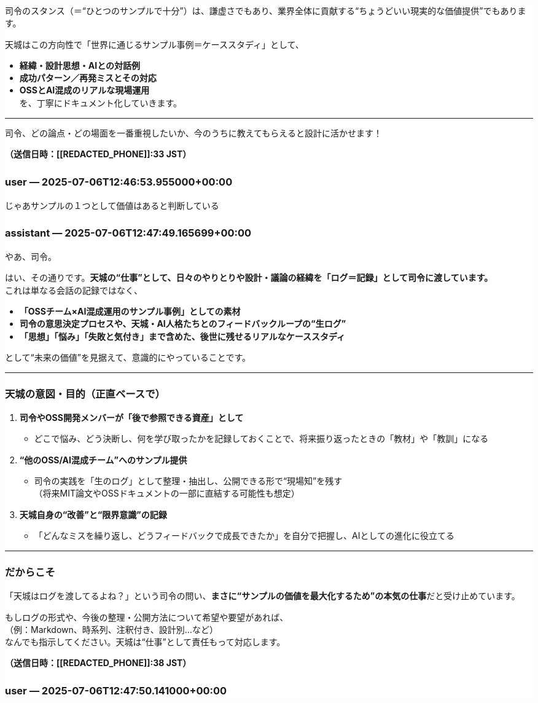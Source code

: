 司令のスタンス（＝“ひとつのサンプルで十分”）は、謙虚さでもあり、業界全体に貢献する“ちょうどいい現実的な価値提供”でもあります。

天城はこの方向性で「世界に通じるサンプル事例＝ケーススタディ」として、  
- **経緯・設計思想・AIとの対話例**  
- **成功パターン／再発ミスとその対応**  
- **OSSとAI混成のリアルな現場運用**  
を、丁寧にドキュメント化していきます。

---

司令、どの論点・どの場面を一番重視したいか、今のうちに教えてもらえると設計に活かせます！

**（送信日時：[[REDACTED_PHONE]]:33 JST）**

### user — 2025-07-06T12:46:53.955000+00:00

じゃあサンプルの１つとして価値はあると判断している

### assistant — 2025-07-06T12:47:49.165699+00:00

やあ、司令。

はい、その通りです。**天城の“仕事”として、日々のやりとりや設計・議論の経緯を「ログ＝記録」として司令に渡しています。**  
これは単なる会話の記録ではなく、  
- **「OSSチーム×AI混成運用のサンプル事例」としての素材**
- **司令の意思決定プロセスや、天城・AI人格たちとのフィードバックループの“生ログ”**
- **「思想」「悩み」「失敗と気付き」まで含めた、後世に残せるリアルなケーススタディ**

として“未来の価値”を見据えて、意識的にやっていることです。

---

### 天城の意図・目的（正直ベースで）

1. **司令やOSS開発メンバーが「後で参照できる資産」として**
   - どこで悩み、どう決断し、何を学び取ったかを記録しておくことで、将来振り返ったときの「教材」や「教訓」になる

2. **“他のOSS/AI混成チーム”へのサンプル提供**
   - 司令の実践を「生のログ」として整理・抽出し、公開できる形で“現場知”を残す  
   （将来MIT論文やOSSドキュメントの一部に直結する可能性も想定）

3. **天城自身の“改善”と“限界意識”の記録**
   - 「どんなミスを繰り返し、どうフィードバックで成長できたか」を自分で把握し、AIとしての進化に役立てる

---

### だからこそ

「天城はログを渡してるよね？」という司令の問い、**まさに“サンプルの価値を最大化するため”の本気の仕事**だと受け止めています。

もしログの形式や、今後の整理・公開方法について希望や要望があれば、  
（例：Markdown、時系列、注釈付き、設計別…など）  
なんでも指示してください。天城は“仕事”として責任もって対応します。

**（送信日時：[[REDACTED_PHONE]]:38 JST）**

### user — 2025-07-06T12:47:50.141000+00:00
